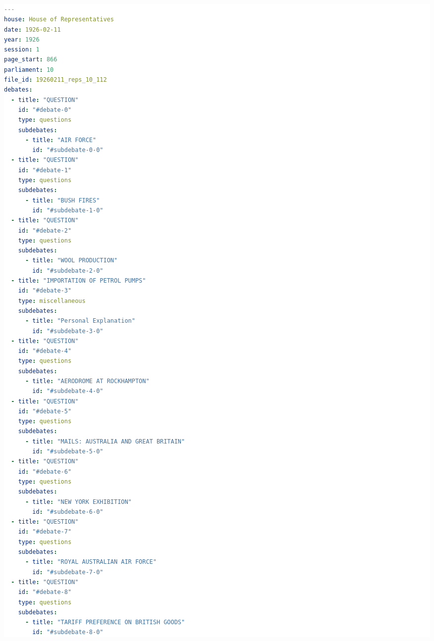 ```yaml
---
house: House of Representatives
date: 1926-02-11
year: 1926
session: 1
page_start: 866
parliament: 10
file_id: 19260211_reps_10_112
debates:
  - title: "QUESTION"
    id: "#debate-0"
    type: questions
    subdebates:
      - title: "AIR FORCE"
        id: "#subdebate-0-0"
  - title: "QUESTION"
    id: "#debate-1"
    type: questions
    subdebates:
      - title: "BUSH FIRES"
        id: "#subdebate-1-0"
  - title: "QUESTION"
    id: "#debate-2"
    type: questions
    subdebates:
      - title: "WOOL PRODUCTION"
        id: "#subdebate-2-0"
  - title: "IMPORTATION OF PETROL PUMPS"
    id: "#debate-3"
    type: miscellaneous
    subdebates:
      - title: "Personal Explanation"
        id: "#subdebate-3-0"
  - title: "QUESTION"
    id: "#debate-4"
    type: questions
    subdebates:
      - title: "AERODROME AT ROCKHAMPTON"
        id: "#subdebate-4-0"
  - title: "QUESTION"
    id: "#debate-5"
    type: questions
    subdebates:
      - title: "MAILS: AUSTRALIA AND GREAT BRITAIN"
        id: "#subdebate-5-0"
  - title: "QUESTION"
    id: "#debate-6"
    type: questions
    subdebates:
      - title: "NEW YORK EXHIBITION"
        id: "#subdebate-6-0"
  - title: "QUESTION"
    id: "#debate-7"
    type: questions
    subdebates:
      - title: "ROYAL AUSTRALIAN AIR FORCE"
        id: "#subdebate-7-0"
  - title: "QUESTION"
    id: "#debate-8"
    type: questions
    subdebates:
      - title: "TARIFF PREFERENCE ON BRITISH GOODS"
        id: "#subdebate-8-0"
```